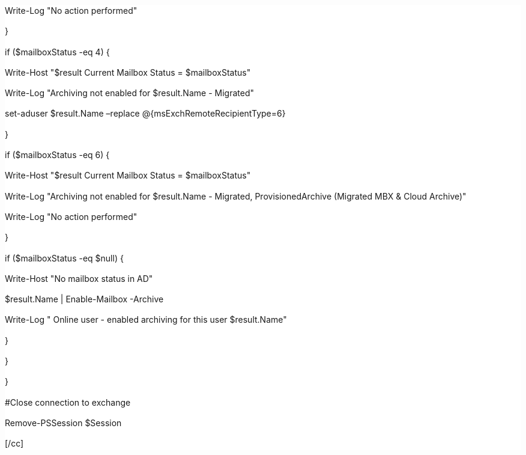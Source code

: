 Write-Log "No action performed"

}

if ($mailboxStatus -eq 4) {

Write-Host "$result Current Mailbox Status = $mailboxStatus"

Write-Log "Archiving not enabled for $result.Name - Migrated"

set-aduser $result.Name –replace @{msExchRemoteRecipientType=6}

}

if ($mailboxStatus -eq 6) {

Write-Host "$result Current Mailbox Status = $mailboxStatus"

Write-Log "Archiving not enabled for $result.Name - Migrated, ProvisionedArchive (Migrated MBX & Cloud Archive)"

Write-Log "No action performed"

}

if ($mailboxStatus -eq $null) {

Write-Host "No mailbox status in AD"

$result.Name | Enable-Mailbox -Archive

Write-Log " Online user - enabled archiving for this user $result.Name"

}

}

}

#Close connection to exchange

Remove-PSSession $Session

\[/cc\]
